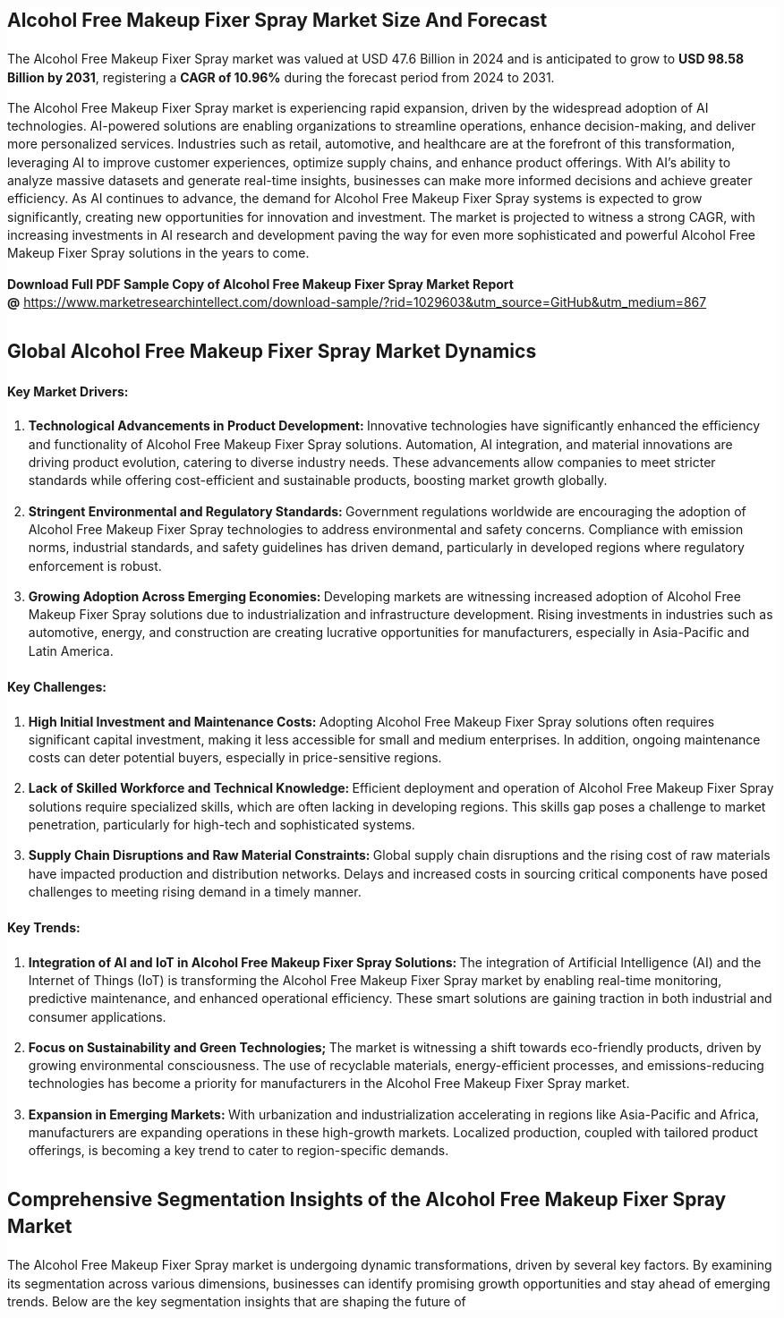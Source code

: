 <h2>Alcohol Free Makeup Fixer Spray Market Size And Forecast</h2><p>The Alcohol Free Makeup Fixer Spray market was valued at USD 47.6 Billion in 2024 and is anticipated to grow to <strong>USD 98.58 Billion by 2031</strong>, registering a <strong>CAGR of 10.96%</strong> during the forecast period from 2024 to 2031.</p><p>The Alcohol Free Makeup Fixer Spray market is experiencing rapid expansion, driven by the widespread adoption of AI technologies. AI-powered solutions are enabling organizations to streamline operations, enhance decision-making, and deliver more personalized services. Industries such as retail, automotive, and healthcare are at the forefront of this transformation, leveraging AI to improve customer experiences, optimize supply chains, and enhance product offerings. With AI’s ability to analyze massive datasets and generate real-time insights, businesses can make more informed decisions and achieve greater efficiency. As AI continues to advance, the demand for Alcohol Free Makeup Fixer Spray systems is expected to grow significantly, creating new opportunities for innovation and investment. The market is projected to witness a strong CAGR, with increasing investments in AI research and development paving the way for even more sophisticated and powerful Alcohol Free Makeup Fixer Spray solutions in the years to come.</p><p><strong>Download Full PDF Sample Copy of Alcohol Free Makeup Fixer Spray Market Report @</strong>&nbsp;<a href="https://www.marketresearchintellect.com/download-sample/?rid=1029603&amp;utm_source=GitHub&amp;utm_medium=867">https://www.marketresearchintellect.com/download-sample/?rid=1029603&amp;utm_source=GitHub&amp;utm_medium=867</a></p><h2>Global Alcohol Free Makeup Fixer Spray Market Dynamics</h2><h4><strong>Key Market Drivers:</strong></h4><ol><li><p><strong>Technological Advancements in Product Development:&nbsp;</strong>Innovative technologies have significantly enhanced the efficiency and functionality of Alcohol Free Makeup Fixer Spray solutions. Automation, AI integration, and material innovations are driving product evolution, catering to diverse industry needs. These advancements allow companies to meet stricter standards while offering cost-efficient and sustainable products, boosting market growth globally.</p></li><li><p><strong>Stringent Environmental and Regulatory Standards:&nbsp;</strong>Government regulations worldwide are encouraging the adoption of Alcohol Free Makeup Fixer Spray technologies to address environmental and safety concerns. Compliance with emission norms, industrial standards, and safety guidelines has driven demand, particularly in developed regions where regulatory enforcement is robust.</p></li><li><p><strong>Growing Adoption Across Emerging Economies:&nbsp;</strong>Developing markets are witnessing increased adoption of Alcohol Free Makeup Fixer Spray solutions due to industrialization and infrastructure development. Rising investments in industries such as automotive, energy, and construction are creating lucrative opportunities for manufacturers, especially in Asia-Pacific and Latin America.</p></li></ol><h4><strong>Key Challenges:</strong></h4><ol><li><p><strong>High Initial Investment and Maintenance Costs:&nbsp;</strong>Adopting Alcohol Free Makeup Fixer Spray solutions often requires significant capital investment, making it less accessible for small and medium enterprises. In addition, ongoing maintenance costs can deter potential buyers, especially in price-sensitive regions.</p></li><li><p><strong>Lack of Skilled Workforce and Technical Knowledge:&nbsp;</strong>Efficient deployment and operation of Alcohol Free Makeup Fixer Spray solutions require specialized skills, which are often lacking in developing regions. This skills gap poses a challenge to market penetration, particularly for high-tech and sophisticated systems.</p></li><li><p><strong>Supply Chain Disruptions and Raw Material Constraints:&nbsp;</strong>Global supply chain disruptions and the rising cost of raw materials have impacted production and distribution networks. Delays and increased costs in sourcing critical components have posed challenges to meeting rising demand in a timely manner.</p></li></ol><h4><strong>Key Trends:</strong></h4><ol><li><p><strong>Integration of AI and IoT in Alcohol Free Makeup Fixer Spray Solutions:&nbsp;</strong>The integration of Artificial Intelligence (AI) and the Internet of Things (IoT) is transforming the Alcohol Free Makeup Fixer Spray market by enabling real-time monitoring, predictive maintenance, and enhanced operational efficiency. These smart solutions are gaining traction in both industrial and consumer applications.</p></li><li><p><strong>Focus on Sustainability and Green Technologies;&nbsp;</strong>The market is witnessing a shift towards eco-friendly products, driven by growing environmental consciousness. The use of recyclable materials, energy-efficient processes, and emissions-reducing technologies has become a priority for manufacturers in the Alcohol Free Makeup Fixer Spray market.</p></li><li><p><strong>Expansion in Emerging Markets:&nbsp;</strong>With urbanization and industrialization accelerating in regions like Asia-Pacific and Africa, manufacturers are expanding operations in these high-growth markets. Localized production, coupled with tailored product offerings, is becoming a key trend to cater to region-specific demands.</p></li></ol><div class="article-main__content" data-test-id="publishing-text-block"><h2>Comprehensive Segmentation Insights of the Alcohol Free Makeup Fixer Spray Market</h2><p>The Alcohol Free Makeup Fixer Spray market is undergoing dynamic transformations, driven by several key factors. By examining its segmentation across various dimensions, businesses can identify promising growth opportunities and stay ahead of emerging trends. Below are the key segmentation insights that are shaping the future of
